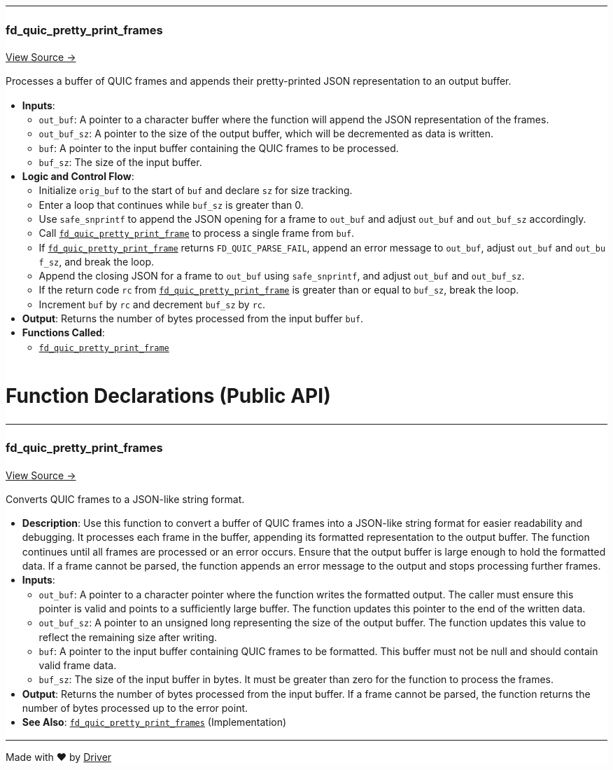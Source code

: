 
---
### fd\_quic\_pretty\_print\_frames
[View Source →](<../../../../../src/waltz/quic/fd_quic_pretty_print.c#L623>)

Processes a buffer of QUIC frames and appends their pretty-printed JSON representation to an output buffer.
- **Inputs**:
    - ``out_buf``: A pointer to a character buffer where the function will append the JSON representation of the frames.
    - ``out_buf_sz``: A pointer to the size of the output buffer, which will be decremented as data is written.
    - ``buf``: A pointer to the input buffer containing the QUIC frames to be processed.
    - ``buf_sz``: The size of the input buffer.
- **Logic and Control Flow**:
    - Initialize `orig_buf` to the start of `buf` and declare `sz` for size tracking.
    - Enter a loop that continues while `buf_sz` is greater than 0.
    - Use `safe_snprintf` to append the JSON opening for a frame to `out_buf` and adjust `out_buf` and `out_buf_sz` accordingly.
    - Call [`fd_quic_pretty_print_frame`](<#fd_quic_pretty_print_frame>) to process a single frame from `buf`.
    - If [`fd_quic_pretty_print_frame`](<#fd_quic_pretty_print_frame>) returns `FD_QUIC_PARSE_FAIL`, append an error message to `out_buf`, adjust `out_buf` and `out_buf_sz`, and break the loop.
    - Append the closing JSON for a frame to `out_buf` using `safe_snprintf`, and adjust `out_buf` and `out_buf_sz`.
    - If the return code `rc` from [`fd_quic_pretty_print_frame`](<#fd_quic_pretty_print_frame>) is greater than or equal to `buf_sz`, break the loop.
    - Increment `buf` by `rc` and decrement `buf_sz` by `rc`.
- **Output**: Returns the number of bytes processed from the input buffer `buf`.
- **Functions Called**:
    - [`fd_quic_pretty_print_frame`](<#fd_quic_pretty_print_frame>)


# Function Declarations (Public API)

---
### fd\_quic\_pretty\_print\_frames
[View Source →](<../../../../../src/waltz/quic/fd_quic_pretty_print.c#L336>)

Converts QUIC frames to a JSON-like string format.
- **Description**: Use this function to convert a buffer of QUIC frames into a JSON-like string format for easier readability and debugging. It processes each frame in the buffer, appending its formatted representation to the output buffer. The function continues until all frames are processed or an error occurs. Ensure that the output buffer is large enough to hold the formatted data. If a frame cannot be parsed, the function appends an error message to the output and stops processing further frames.
- **Inputs**:
    - `out_buf`: A pointer to a character pointer where the function writes the formatted output. The caller must ensure this pointer is valid and points to a sufficiently large buffer. The function updates this pointer to the end of the written data.
    - `out_buf_sz`: A pointer to an unsigned long representing the size of the output buffer. The function updates this value to reflect the remaining size after writing.
    - `buf`: A pointer to the input buffer containing QUIC frames to be formatted. This buffer must not be null and should contain valid frame data.
    - `buf_sz`: The size of the input buffer in bytes. It must be greater than zero for the function to process the frames.
- **Output**: Returns the number of bytes processed from the input buffer. If a frame cannot be parsed, the function returns the number of bytes processed up to the error point.
- **See Also**: [`fd_quic_pretty_print_frames`](<#fd_quic_pretty_print_frames>)  (Implementation)



---
Made with ❤️ by [Driver](https://www.driver.ai/)